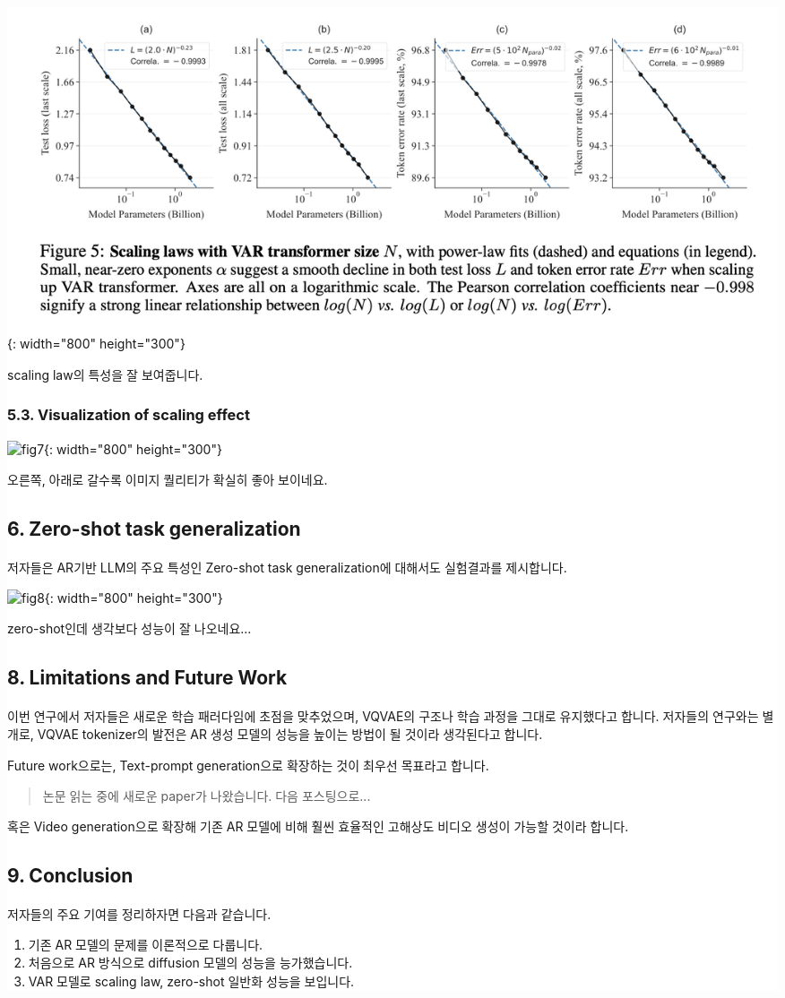 ![fig5](/posts/20241220_VAR/fig5.png){: width="800" height="300"}

scaling law의 특성을 잘 보여줍니다.

### 5.3. Visualization of scaling effect
![fig7](/posts/20241220_VAR/fig7.png){: width="800" height="300"}

오른쪽, 아래로 갈수록 이미지 퀄리티가 확실히 좋아 보이네요.

## 6. Zero-shot task generalization
저자들은 AR기반 LLM의 주요 특성인 Zero-shot task generalization에 대해서도 실험결과를 제시합니다.

![fig8](/posts/20241220_VAR/fig8.png){: width="800" height="300"}

zero-shot인데 생각보다 성능이 잘 나오네요...

## 8. Limitations and Future Work
이번 연구에서 저자들은 새로운 학습 패러다임에 초점을 맞추었으며, VQVAE의 구조나 학습 과정을 그대로 유지했다고 합니다. 저자들의 연구와는 별개로, VQVAE tokenizer의 발전은 AR 생성 모델의 성능을 높이는 방법이 될 것이라 생각된다고 합니다.

Future work으로는, Text-prompt generation으로 확장하는 것이 최우선 목표라고 합니다. 
> 논문 읽는 중에 새로운 paper가 나왔습니다. 다음 포스팅으로... 

혹은 Video generation으로 확장해 기존 AR 모델에 비해 훨씬 효율적인 고해상도 비디오 생성이 가능할 것이라 합니다.


## 9. Conclusion

저자들의 주요 기여를 정리하자면 다음과 같습니다.

1. 기존 AR 모델의 문제를 이론적으로 다룹니다.
2. 처음으로 AR 방식으로 diffusion 모델의 성능을 능가했습니다.
3. VAR 모델로 scaling law, zero-shot 일반화 성능을 보입니다.


